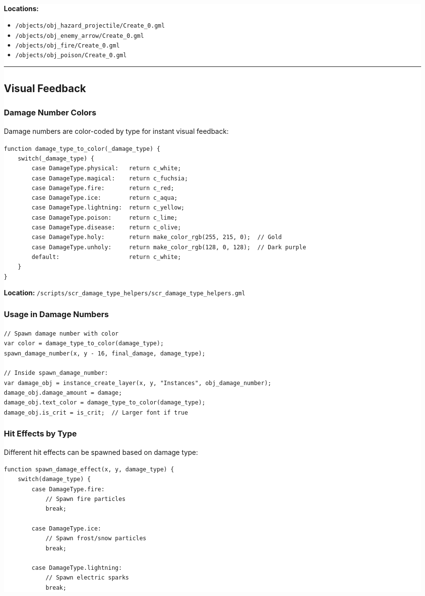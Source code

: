 **Locations:**
- `/objects/obj_hazard_projectile/Create_0.gml`
- `/objects/obj_enemy_arrow/Create_0.gml`
- `/objects/obj_fire/Create_0.gml`
- `/objects/obj_poison/Create_0.gml`

---

## Visual Feedback

### Damage Number Colors

Damage numbers are color-coded by type for instant visual feedback:

```gml
function damage_type_to_color(_damage_type) {
    switch(_damage_type) {
        case DamageType.physical:   return c_white;
        case DamageType.magical:    return c_fuchsia;
        case DamageType.fire:       return c_red;
        case DamageType.ice:        return c_aqua;
        case DamageType.lightning:  return c_yellow;
        case DamageType.poison:     return c_lime;
        case DamageType.disease:    return c_olive;
        case DamageType.holy:       return make_color_rgb(255, 215, 0);  // Gold
        case DamageType.unholy:     return make_color_rgb(128, 0, 128);  // Dark purple
        default:                    return c_white;
    }
}
```

**Location:** `/scripts/scr_damage_type_helpers/scr_damage_type_helpers.gml`

### Usage in Damage Numbers

```gml
// Spawn damage number with color
var color = damage_type_to_color(damage_type);
spawn_damage_number(x, y - 16, final_damage, damage_type);

// Inside spawn_damage_number:
var damage_obj = instance_create_layer(x, y, "Instances", obj_damage_number);
damage_obj.damage_amount = damage;
damage_obj.text_color = damage_type_to_color(damage_type);
damage_obj.is_crit = is_crit;  // Larger font if true
```

### Hit Effects by Type

Different hit effects can be spawned based on damage type:

```gml
function spawn_damage_effect(x, y, damage_type) {
    switch(damage_type) {
        case DamageType.fire:
            // Spawn fire particles
            break;

        case DamageType.ice:
            // Spawn frost/snow particles
            break;

        case DamageType.lightning:
            // Spawn electric sparks
            break;

```